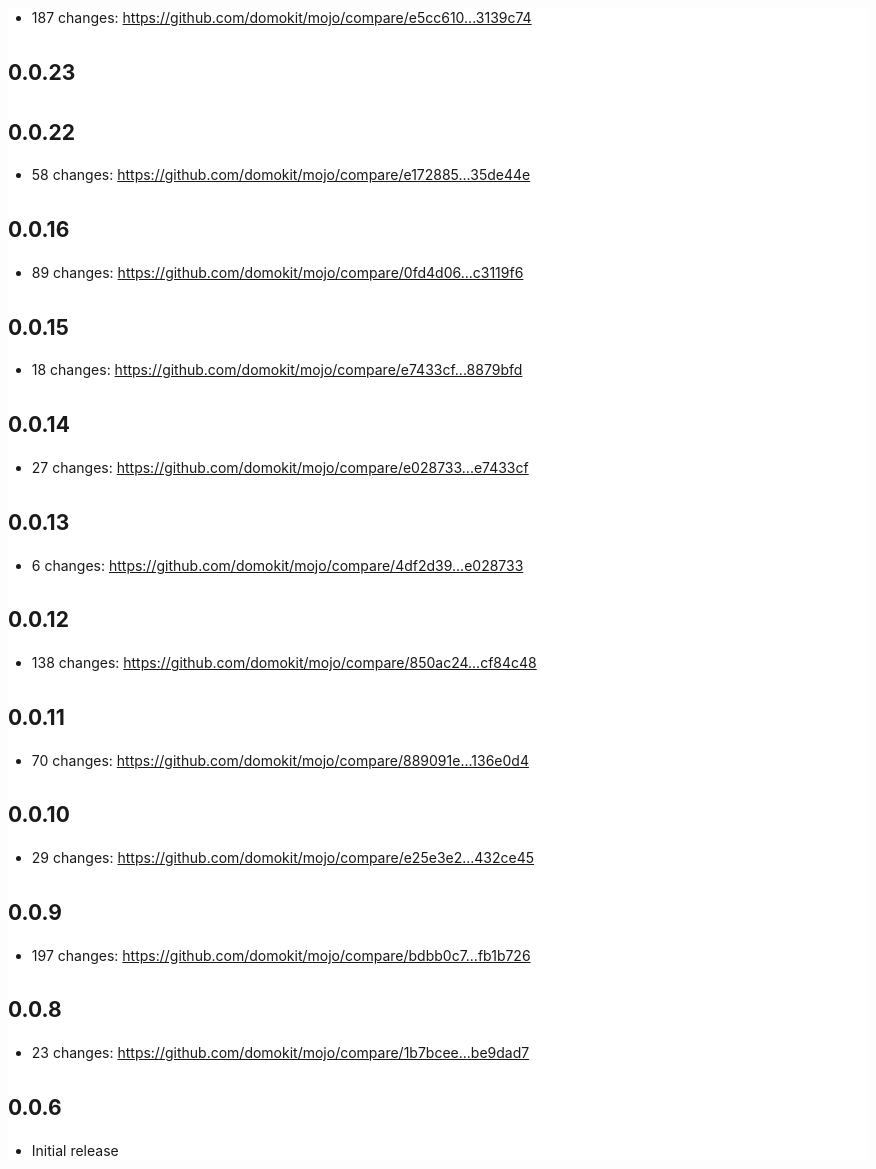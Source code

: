   - 187 changes: https://github.com/domokit/mojo/compare/e5cc610...3139c74

## 0.0.23

## 0.0.22

  - 58 changes: https://github.com/domokit/mojo/compare/e172885...35de44e

## 0.0.16

  - 89 changes: https://github.com/domokit/mojo/compare/0fd4d06...c3119f6

## 0.0.15

  - 18 changes: https://github.com/domokit/mojo/compare/e7433cf...8879bfd

## 0.0.14

  - 27 changes: https://github.com/domokit/mojo/compare/e028733...e7433cf

## 0.0.13

  - 6 changes: https://github.com/domokit/mojo/compare/4df2d39...e028733

## 0.0.12

  - 138 changes: https://github.com/domokit/mojo/compare/850ac24...cf84c48

## 0.0.11

  - 70 changes: https://github.com/domokit/mojo/compare/889091e...136e0d4

## 0.0.10

  - 29 changes: https://github.com/domokit/mojo/compare/e25e3e2...432ce45

## 0.0.9

  - 197 changes: https://github.com/domokit/mojo/compare/bdbb0c7...fb1b726

## 0.0.8

  - 23 changes: https://github.com/domokit/mojo/compare/1b7bcee...be9dad7

## 0.0.6
  * Initial release

